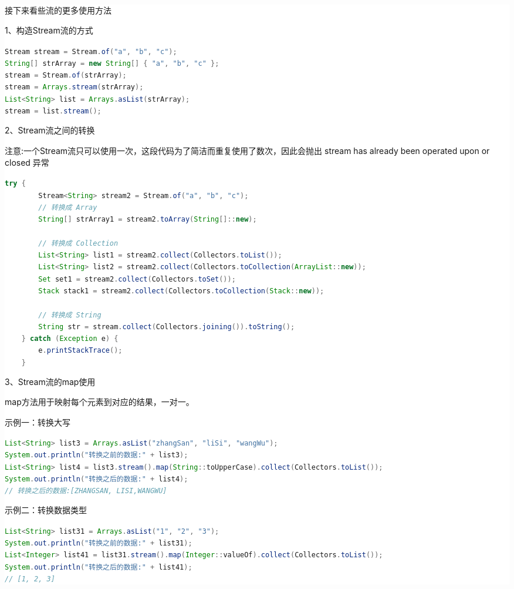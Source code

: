 接下来看些流的更多使用方法

1、构造Stream流的方式

```java
Stream stream = Stream.of("a", "b", "c");
String[] strArray = new String[] { "a", "b", "c" };
stream = Stream.of(strArray);
stream = Arrays.stream(strArray);
List<String> list = Arrays.asList(strArray);
stream = list.stream();
```

2、Stream流之间的转换

注意:一个Stream流只可以使用一次，这段代码为了简洁而重复使用了数次，因此会抛出 stream has already been operated upon or closed 异常

```java
try {
        Stream<String> stream2 = Stream.of("a", "b", "c");
        // 转换成 Array
        String[] strArray1 = stream2.toArray(String[]::new);

        // 转换成 Collection
        List<String> list1 = stream2.collect(Collectors.toList());
        List<String> list2 = stream2.collect(Collectors.toCollection(ArrayList::new));          
        Set set1 = stream2.collect(Collectors.toSet());
        Stack stack1 = stream2.collect(Collectors.toCollection(Stack::new));

        // 转换成 String
        String str = stream.collect(Collectors.joining()).toString();
    } catch (Exception e) {
        e.printStackTrace();
    }
```

3、Stream流的map使用

map方法用于映射每个元素到对应的结果，一对一。

示例一：转换大写
```java
List<String> list3 = Arrays.asList("zhangSan", "liSi", "wangWu");
System.out.println("转换之前的数据:" + list3);
List<String> list4 = list3.stream().map(String::toUpperCase).collect(Collectors.toList());
System.out.println("转换之后的数据:" + list4);
// 转换之后的数据:[ZHANGSAN, LISI,WANGWU]
```
示例二：转换数据类型

```java
List<String> list31 = Arrays.asList("1", "2", "3");
System.out.println("转换之前的数据:" + list31);
List<Integer> list41 = list31.stream().map(Integer::valueOf).collect(Collectors.toList());
System.out.println("转换之后的数据:" + list41);
// [1, 2, 3]
```
